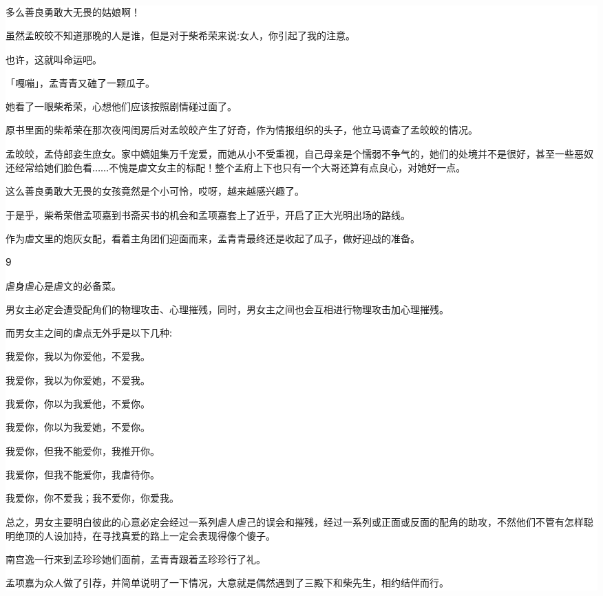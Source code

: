 多么善良勇敢大无畏的姑娘啊！


虽然孟皎皎不知道那晚的人是谁，但是对于柴希荣来说:女人，你引起了我的注意。


也许，这就叫命运吧。


「嘎嘣」，孟青青又磕了一颗瓜子。


她看了一眼柴希荣，心想他们应该按照剧情碰过面了。


原书里面的柴希荣在那次夜闯闺房后对孟皎皎产生了好奇，作为情报组织的头子，他立马调查了孟皎皎的情况。


孟皎皎，孟侍郎妾生庶女。家中嫡姐集万千宠爱，而她从小不受重视，自己母亲是个懦弱不争气的，她们的处境并不是很好，甚至一些恶奴还经常给她们脸色看……不愧是虐文女主的标配！整个孟府上下也只有一个大哥还算有点良心，对她好一点。


这么善良勇敢大无畏的女孩竟然是个小可怜，哎呀，越来越感兴趣了。


于是乎，柴希荣借孟项嘉到书斋买书的机会和孟项嘉套上了近乎，开启了正大光明出场的路线。


作为虐文里的炮灰女配，看着主角团们迎面而来，孟青青最终还是收起了瓜子，做好迎战的准备。


9


虐身虐心是虐文的必备菜。


男女主必定会遭受配角们的物理攻击、心理摧残，同时，男女主之间也会互相进行物理攻击加心理摧残。


而男女主之间的虐点无外乎是以下几种:


我爱你，我以为你爱他，不爱我。


我爱你，我以为你爱她，不爱我。


我爱你，你以为我爱他，不爱你。


我爱你，你以为我爱她，不爱你。


我爱你，但我不能爱你，我推开你。


我爱你，但我不能爱你，我虐待你。


我爱你，你不爱我；我不爱你，你爱我。


总之，男女主要明白彼此的心意必定会经过一系列虐人虐己的误会和摧残，经过一系列或正面或反面的配角的助攻，不然他们不管有怎样聪明绝顶的人设加持，在寻找真爱的路上一定会表现得像个傻子。


南宫逸一行来到孟珍珍她们面前，孟青青跟着孟珍珍行了礼。


孟项嘉为众人做了引荐，并简单说明了一下情况，大意就是偶然遇到了三殿下和柴先生，相约结伴而行。
